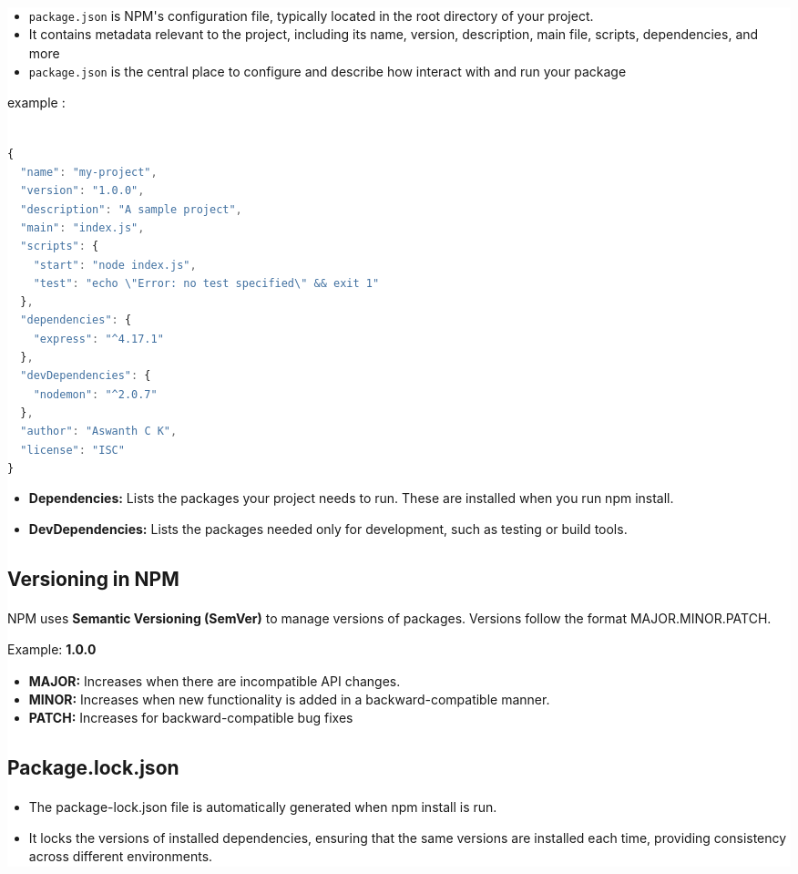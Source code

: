 - `package.json` is NPM's configuration file, typically located in the root directory of your project.
- It contains metadata relevant to the project, including its name, version, description, main file, scripts, dependencies, and more
- `package.json` is the central place to configure and describe how interact with and run your package

example :

```js

{
  "name": "my-project",
  "version": "1.0.0",
  "description": "A sample project",
  "main": "index.js",
  "scripts": {
    "start": "node index.js",
    "test": "echo \"Error: no test specified\" && exit 1"
  },
  "dependencies": {
    "express": "^4.17.1"
  },
  "devDependencies": {
    "nodemon": "^2.0.7"
  },
  "author": "Aswanth C K",
  "license": "ISC"
}

```

- **Dependencies:** Lists the packages your project needs to run. These are installed when you run npm install.

- **DevDependencies:** Lists the packages needed only for development, such as testing or build tools.

## Versioning in NPM

NPM uses **Semantic Versioning (SemVer)** to manage versions of packages. Versions follow the format MAJOR.MINOR.PATCH.

Example: **1.0.0**

- **MAJOR:** Increases when there are incompatible API changes.
- **MINOR:** Increases when new functionality is added in a backward-compatible manner.
- **PATCH:** Increases for backward-compatible bug fixes

## Package.lock.json

- The package-lock.json file is automatically generated when npm install is run.

- It locks the versions of installed dependencies, ensuring that the same versions are installed each time, providing consistency across different environments.
